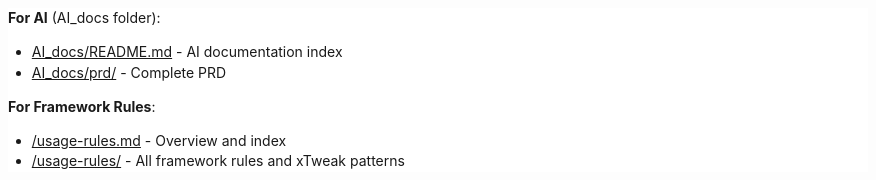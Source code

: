 **For AI** (AI_docs folder):
- [AI_docs/README.md](../AI_docs/README.md) - AI documentation index
- [AI_docs/prd/](../AI_docs/prd/) - Complete PRD

**For Framework Rules**:
- [/usage-rules.md](../usage-rules.md) - Overview and index
- [/usage-rules/](../usage-rules/) - All framework rules and xTweak patterns
